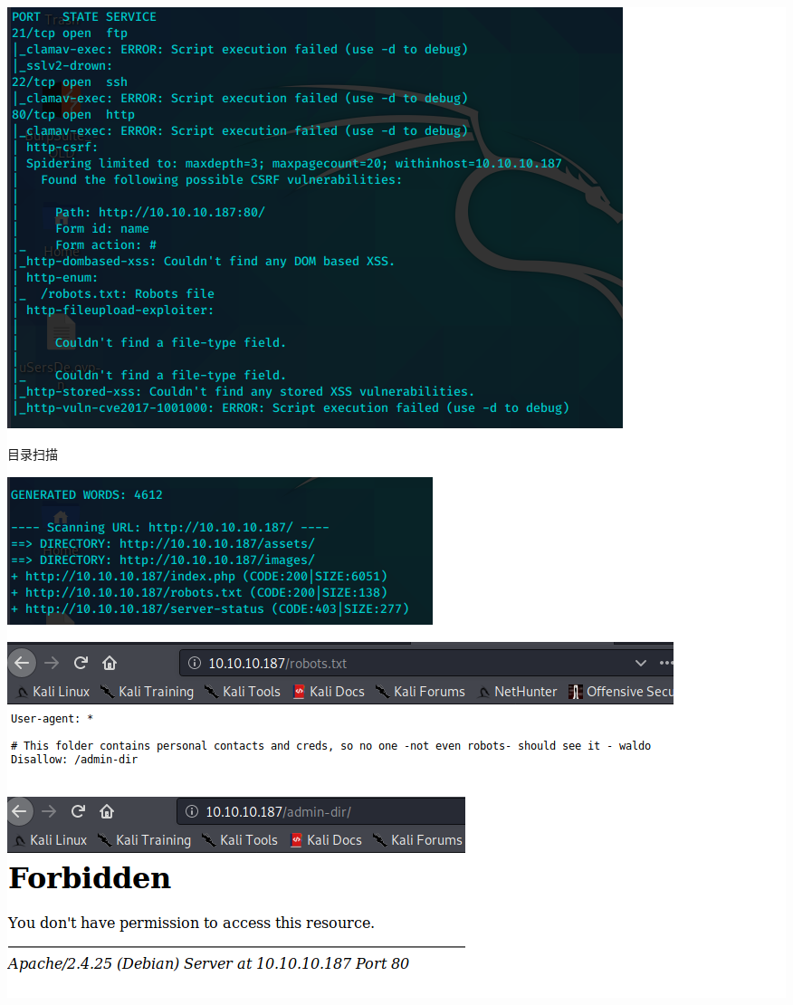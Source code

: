 ![image-20200625084655678](assets/Admirer_187.assets/image-20200625084655678.png)

目录扫描

![image-20200625101157700](assets/Admirer_187.assets/image-2.png)

![image-20200625084754631](assets/Admirer_187.assets/image-20200625084754631.png)

![image-20200625084849798](assets/Admirer_187.assets/image-20200625084849798.png)
